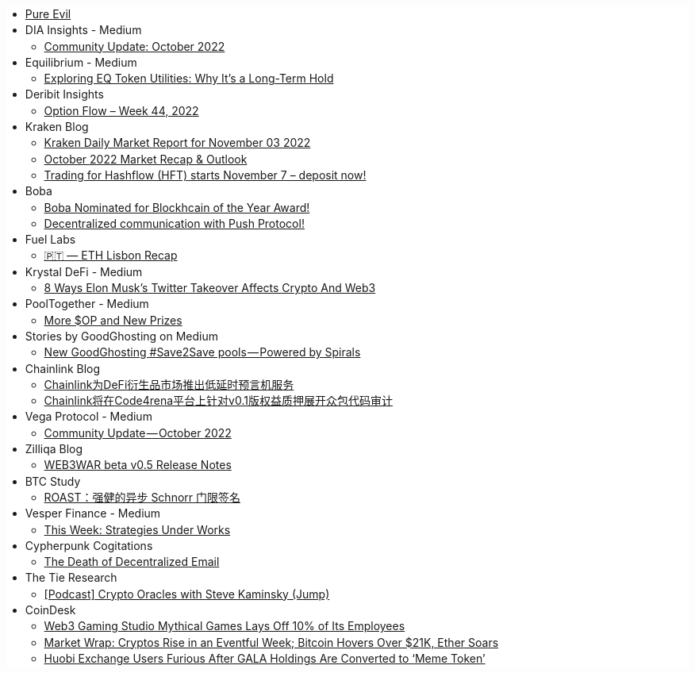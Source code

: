   - [Pure Evil](https://blog.bitmex.com/pureevil/)
- DIA Insights - Medium
  - [Community Update: October 2022](https://medium.com/dia-insights/community-update-october-2022-2ed713a49873?source=rss----f4e4fee4b1de---4)
- Equilibrium - Medium
  - [Exploring EQ Token Utilities: Why It’s a Long-Term Hold](https://medium.com/equilibrium-eosdt/exploring-eq-token-utilities-why-its-a-long-term-hold-5bba47c9f509?source=rss----57df018d3ce6---4)
- Deribit Insights
  - [Option Flow – Week 44, 2022](https://insights.deribit.com/option-flows/option-flow-week-44-2022/)
- Kraken Blog
  - [Kraken Daily Market Report for November 03 2022](https://blog.kraken.com/post/16065/kraken-daily-market-report-for-november-03-2022/)
  - [October 2022 Market Recap & Outlook](https://blog.kraken.com/post/16042/october-2022-market-recap-outlook/)
  - [Trading for Hashflow (HFT) starts November 7 – deposit now!](https://blog.kraken.com/post/16048/trading-for-hashflow-hft-starts-november-7-deposit-now/)
- Boba
  - [Boba Nominated for Blockhcain of the Year Award!](https://boba.network/boba-network-aibc-2022-blockhain-of-the-year/)
  - [Decentralized communication with Push Protocol!](https://boba.network/push-protocol-integration/)
- Fuel Labs
  - [🇵🇹 — ETH Lisbon Recap](https://fuel-labs.ghost.io/ethlisbon22-recap/)
- Krystal DeFi - Medium
  - [8 Ways Elon Musk’s Twitter Takeover Affects Crypto And Web3](https://blog.krystal.app/8-ways-elon-musks-twitter-takeover-affects-crypto-and-web3-bd839fbf3995?source=rss----c50893e2a0ed---4)
- PoolTogether - Medium
  - [More $OP and New Prizes](https://medium.com/pooltogether/more-op-and-new-prizes-209301d01348?source=rss----29205989d61a---4)
- Stories by GoodGhosting on Medium
  - [New GoodGhosting #Save2Save pools — Powered by Spirals](https://medium.com/goodghosting/new-goodghosting-save2save-pools-powered-by-spirals-8a79976958a2?source=rss-ce37c71232eb------2)
- Chainlink Blog
  - [Chainlink为DeFi衍生品市场推出低延时预言机服务](https://blog.chain.link/low-latency-oracle-solution-zh/)
  - [Chainlink将在Code4rena平台上针对v0.1版权益质押展开众包代码审计](https://blog.chain.link/chainlink-staking-crowdsourced-audit-zh/)
- Vega Protocol - Medium
  - [Community Update — October 2022](https://blog.vega.xyz/community-update-october-2022-a700b30eb5f9?source=rss----ac3f275d266f---4)
- Zilliqa Blog
  - [WEB3WAR beta v0.5 Release Notes](https://blog.zilliqa.com/web3war-beta-v0-5-release-notes/)
- BTC Study
  - [ROAST：强健的异步 Schnorr 门限签名](https://www.btcstudy.org/2022/11/04/robust-asynchronous-schnorr-threshold-signature-tabconf-2022/)
- Vesper Finance - Medium
  - [This Week: Strategies Under Works](https://medium.com/vesperfinance/this-week-strategies-under-works-1ae9abc998ae?source=rss----8ef8ac6c0597---4)
- Cypherpunk Cogitations
  - [The Death of Decentralized Email](https://blog.lopp.net/death-of-decentralized-email/)
- The Tie Research
  - [[Podcast] Crypto Oracles with Steve Kaminsky (Jump)](https://research.thetie.io/steve-kaminsky-jump/)
- CoinDesk
  - [Web3 Gaming Studio Mythical Games Lays Off 10% of Its Employees](https://www.coindesk.com/web3/2022/11/04/web3-gaming-studio-mythical-games-lays-off-10-of-its-employees/?utm_medium=referral&utm_source=rss&utm_campaign=headlines)
  - [Market Wrap: Cryptos Rise in an Eventful Week; Bitcoin Hovers Over $21K, Ether Soars](https://www.coindesk.com/markets/2022/11/04/market-wrap-cryptos-rise-in-an-eventful-week-bitcoin-hovers-over-21k-ether-soars/?utm_medium=referral&utm_source=rss&utm_campaign=headlines)
  - [Huobi Exchange Users Furious After GALA Holdings Are Converted to ‘Meme Token’](https://www.coindesk.com/business/2022/11/04/huobi-exchange-users-furious-after-gala-holdings-are-converted-to-meme-token/?utm_medium=referral&utm_source=rss&utm_campaign=headlines)